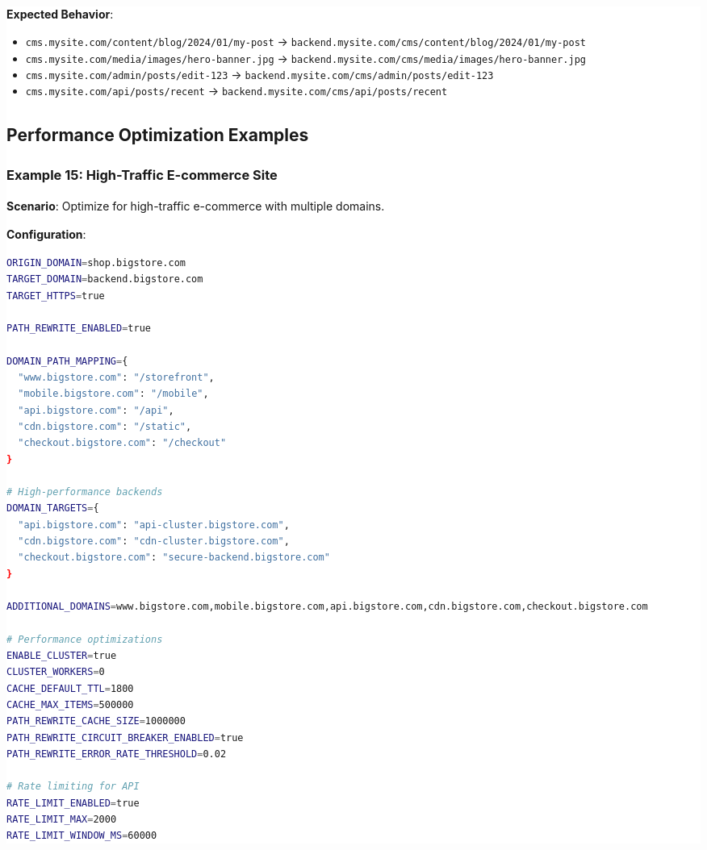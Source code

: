 **Expected Behavior**:

- `cms.mysite.com/content/blog/2024/01/my-post` → `backend.mysite.com/cms/content/blog/2024/01/my-post`
- `cms.mysite.com/media/images/hero-banner.jpg` → `backend.mysite.com/cms/media/images/hero-banner.jpg`
- `cms.mysite.com/admin/posts/edit-123` → `backend.mysite.com/cms/admin/posts/edit-123`
- `cms.mysite.com/api/posts/recent` → `backend.mysite.com/cms/api/posts/recent`

## Performance Optimization Examples

### Example 15: High-Traffic E-commerce Site

**Scenario**: Optimize for high-traffic e-commerce with multiple domains.

**Configuration**:

```bash
ORIGIN_DOMAIN=shop.bigstore.com
TARGET_DOMAIN=backend.bigstore.com
TARGET_HTTPS=true

PATH_REWRITE_ENABLED=true

DOMAIN_PATH_MAPPING={
  "www.bigstore.com": "/storefront",
  "mobile.bigstore.com": "/mobile",
  "api.bigstore.com": "/api",
  "cdn.bigstore.com": "/static",
  "checkout.bigstore.com": "/checkout"
}

# High-performance backends
DOMAIN_TARGETS={
  "api.bigstore.com": "api-cluster.bigstore.com",
  "cdn.bigstore.com": "cdn-cluster.bigstore.com",
  "checkout.bigstore.com": "secure-backend.bigstore.com"
}

ADDITIONAL_DOMAINS=www.bigstore.com,mobile.bigstore.com,api.bigstore.com,cdn.bigstore.com,checkout.bigstore.com

# Performance optimizations
ENABLE_CLUSTER=true
CLUSTER_WORKERS=0
CACHE_DEFAULT_TTL=1800
CACHE_MAX_ITEMS=500000
PATH_REWRITE_CACHE_SIZE=1000000
PATH_REWRITE_CIRCUIT_BREAKER_ENABLED=true
PATH_REWRITE_ERROR_RATE_THRESHOLD=0.02

# Rate limiting for API
RATE_LIMIT_ENABLED=true
RATE_LIMIT_MAX=2000
RATE_LIMIT_WINDOW_MS=60000
```
